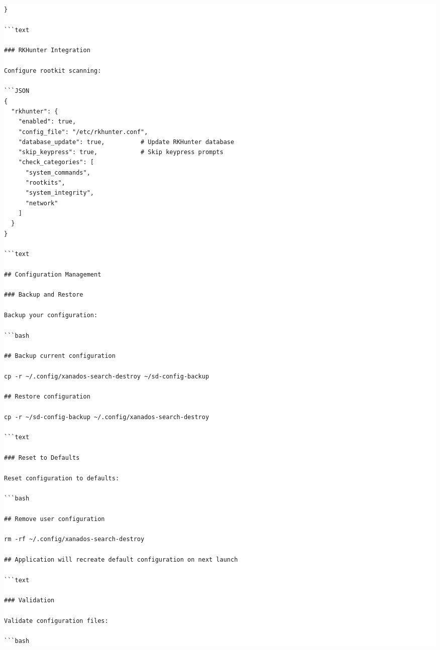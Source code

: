 ````text
}

```text

### RKHunter Integration

Configure rootkit scanning:

```JSON
{
  "rkhunter": {
    "enabled": true,
    "config_file": "/etc/rkhunter.conf",
    "database_update": true,          # Update RKHunter database
    "skip_keypress": true,            # Skip keypress prompts
    "check_categories": [
      "system_commands",
      "rootkits",
      "system_integrity",
      "network"
    ]
  }
}

```text

## Configuration Management

### Backup and Restore

Backup your configuration:

```bash

## Backup current configuration

cp -r ~/.config/xanados-search-destroy ~/sd-config-backup

## Restore configuration

cp -r ~/sd-config-backup ~/.config/xanados-search-destroy

```text

### Reset to Defaults

Reset configuration to defaults:

```bash

## Remove user configuration

rm -rf ~/.config/xanados-search-destroy

## Application will recreate default configuration on next launch

```text

### Validation

Validate configuration files:

```bash

````